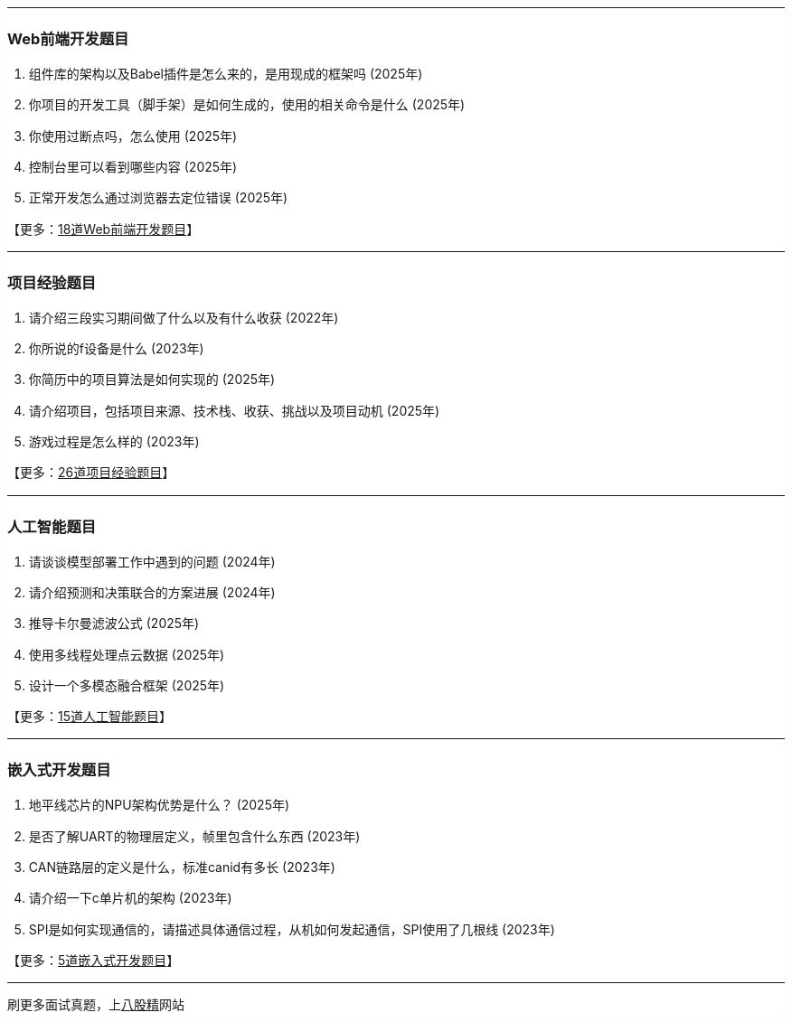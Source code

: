 
---

### Web前端开发题目

1. 组件库的架构以及Babel插件是怎么来的，是用现成的框架吗 (2025年) 

2. 你项目的开发工具（脚手架）是如何生成的，使用的相关命令是什么 (2025年) 

3. 你使用过断点吗，怎么使用 (2025年) 

4. 控制台里可以看到哪些内容 (2025年) 

5. 正常开发怎么通过浏览器去定位错误 (2025年) 

【更多：[18道Web前端开发题目](https://www.bagujing.com/companies)】


---

### 项目经验题目

1. 请介绍三段实习期间做了什么以及有什么收获 (2022年) 

2. 你所说的f设备是什么 (2023年) 

3. 你简历中的项目算法是如何实现的 (2025年) 

4. 请介绍项目，包括项目来源、技术栈、收获、挑战以及项目动机 (2025年) 

5. 游戏过程是怎么样的 (2023年) 

【更多：[26道项目经验题目](https://www.bagujing.com/companies)】


---

### 人工智能题目

1. 请谈谈模型部署工作中遇到的问题 (2024年) 

2. 请介绍预测和决策联合的方案进展 (2024年) 

3. 推导卡尔曼滤波公式 (2025年) 

4. 使用多线程处理点云数据 (2025年) 

5. 设计一个多模态融合框架 (2025年) 

【更多：[15道人工智能题目](https://www.bagujing.com/companies)】


---

### 嵌入式开发题目

1. 地平线芯片的NPU架构优势是什么？ (2025年) 

2. 是否了解UART的物理层定义，帧里包含什么东西 (2023年) 

3. CAN链路层的定义是什么，标准canid有多长 (2023年) 

4. 请介绍一下c单片机的架构 (2023年) 

5. SPI是如何实现通信的，请描述具体通信过程，从机如何发起通信，SPI使用了几根线 (2023年) 

【更多：[5道嵌入式开发题目](https://www.bagujing.com/companies)】


---

刷更多面试真题，上[八股精](https://www.bagujing.com)网站